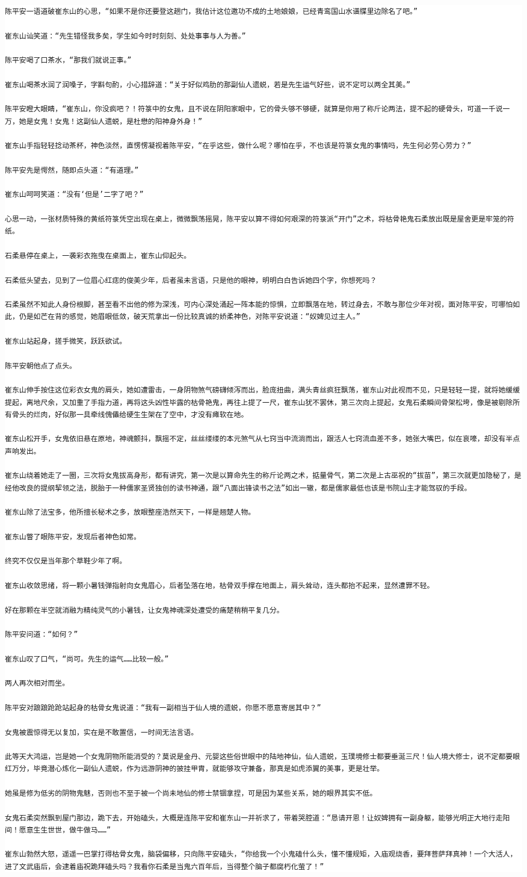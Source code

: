     陈平安一语道破崔东山的心思，“如果不是你还要登这趟门，我估计这位邀功不成的土地娘娘，已经青鸾国山水谱牒里边除名了吧。”

    崔东山讪笑道：“先生错怪我多矣，学生如今时时刻刻、处处事事与人为善。”

    陈平安喝了口茶水，“那我们就说正事。”

    崔东山喝茶水润了润嗓子，字斟句酌，小心措辞道：“关于好似鸡肋的那副仙人遗蜕，若是先生运气好些，说不定可以两全其美。”

    陈平安瞪大眼睛，“崔东山，你没疯吧？！符箓中的女鬼，且不说在阴阳家眼中，它的骨头够不够硬，就算是你用了称斤论两法，提不起的硬骨头，可道一千说一万，她是女鬼！女鬼！这副仙人遗蜕，是杜懋的阳神身外身！”

    崔东山手指轻轻捻动茶杯，神色淡然，直愣愣凝视着陈平安，“在乎这些，做什么呢？哪怕在乎，不也该是符箓女鬼的事情吗，先生何必劳心劳力？”

    陈平安先是愕然，随即点头道：“有道理。”

    崔东山呵呵笑道：“没有‘但是’二字了吧？”

    心思一动，一张材质特殊的黄纸符箓凭空出现在桌上，微微飘荡摇晃，陈平安以算不得如何艰深的符箓派“开门”之术，将枯骨艳鬼石柔放出既是屋舍更是牢笼的符纸。

    石柔悬停在桌上，一袭彩衣拖曳在桌面上，崔东山仰起头。

    石柔低头望去，见到了一位眉心红痣的俊美少年，后者虽未言语，只是他的眼神，明明白白告诉她四个字，你想死吗？

    石柔虽然不知此人身份根脚，甚至看不出他的修为深浅，可内心深处涌起一阵本能的惊惧，立即飘落在地，转过身去，不敢与那位少年对视，面对陈平安，可哪怕如此，仍是如芒在背的感觉，她眉眼低敛，破天荒拿出一份比较真诚的娇柔神色，对陈平安说道：“奴婢见过主人。”

    崔东山站起身，搓手微笑，跃跃欲试。

    陈平安朝他点了点头。

    崔东山伸手按住这位彩衣女鬼的肩头，她如遭雷击，一身阴物煞气磅礴倾泻而出，脸庞扭曲，满头青丝疯狂飘荡，崔东山对此视而不见，只是轻轻一提，就将她缓缓提起，离地尺余，又加重了手指力道，再将这头凶性毕露的枯骨艳鬼，再往上提了一尺，崔东山犹不罢休，第三次向上提起，女鬼石柔瞬间骨架松垮，像是被剔除所有骨头的烂肉，好似那一具牵线傀儡给硬生生架在了空中，才没有瘫软在地。

    崔东山松开手，女鬼依旧悬在原地，神魂颤抖，飘摇不定，丝丝缕缕的本元煞气从七窍当中流淌而出，跟活人七窍流血差不多，她张大嘴巴，似在哀嚎，却没有半点声响发出。

    崔东山绕着她走了一圈，三次将女鬼拔高身形，都有讲究，第一次是以算命先生的称斤论两之术，掂量骨气，第二次是上古巫祝的“拔苗”，第三次就更加隐秘了，是经他改良的提纲挈领之法，脱胎于一种儒家圣贤独创的读书神通，跟“八面出锋读书之法”如出一辙，都是儒家最低也该是书院山主才能驾驭的手段。

    崔东山除了法宝多，他所擅长秘术之多，放眼整座浩然天下，一样是翘楚人物。

    崔东山瞥了眼陈平安，发现后者神色如常。

    终究不仅仅是当年那个草鞋少年了啊。

    崔东山收敛思绪，将一颗小暑钱弹指射向女鬼眉心，后者坠落在地，枯骨双手撑在地面上，肩头耸动，连头都抬不起来，显然遭罪不轻。

    好在那颗在半空就消融为精纯灵气的小暑钱，让女鬼神魂深处遭受的痛楚稍稍平复几分。

    陈平安问道：“如何？”

    崔东山叹了口气，“尚可。先生的运气……比较一般。”

    两人再次相对而坐。

    陈平安对踉踉跄跄站起身的枯骨女鬼说道：“我有一副相当于仙人境的遗蜕，你愿不愿意寄居其中？”

    女鬼被震惊得无以复加，实在是不敢置信，一时间无法言语。

    此等天大鸿运，岂是她一个女鬼阴物所能消受的？莫说是金丹、元婴这些俗世眼中的陆地神仙，仙人遗蜕，玉璞境修士都要垂涎三尺！仙人境大修士，说不定都要眼红万分，毕竟潜心炼化一副仙人遗蜕，作为远游阴神的披挂甲胄，就能够攻守兼备，那真是如虎添翼的美事，更是壮举。

    她虽是修为低劣的阴物鬼魅，否则也不至于被一个尚未地仙的修士禁锢拿捏，可是因为某些关系，她的眼界其实不低。

    女鬼石柔突然飘到屋门那边，跪下去，开始磕头，大概是连陈平安和崔东山一并祈求了，带着哭腔道：“恳请开恩！让奴婢拥有一副身躯，能够光明正大地行走阳间！愿意生生世世，做牛做马……”

    崔东山勃然大怒，遥遥一巴掌打得枯骨女鬼，脑袋偏移，只向陈平安磕头，“你给我一个小鬼磕什么头，懂不懂规矩，入庙观烧香，要拜菩萨拜真神！一个大活人，进了文武庙后，会逮着庙祝跪拜磕头吗？我看你石柔是当鬼六百年后，当得整个脑子都腐朽化萤了！”
